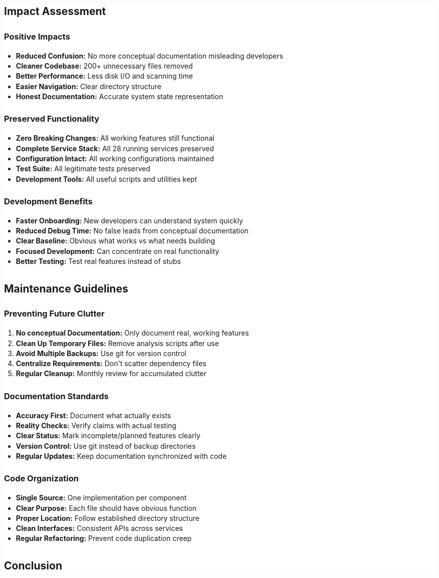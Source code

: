 ## Impact Assessment

### Positive Impacts
- **Reduced Confusion:** No more conceptual documentation misleading developers
- **Cleaner Codebase:** 200+ unnecessary files removed
- **Better Performance:** Less disk I/O and scanning time
- **Easier Navigation:** Clear directory structure
- **Honest Documentation:** Accurate system state representation

### Preserved Functionality
- **Zero Breaking Changes:** All working features still functional
- **Complete Service Stack:** All 28 running services preserved
- **Configuration Intact:** All working configurations maintained
- **Test Suite:** All legitimate tests preserved
- **Development Tools:** All useful scripts and utilities kept

### Development Benefits
- **Faster Onboarding:** New developers can understand system quickly
- **Reduced Debug Time:** No false leads from conceptual documentation
- **Clear Baseline:** Obvious what works vs what needs building
- **Focused Development:** Can concentrate on real functionality
- **Better Testing:** Test real features instead of stubs

## Maintenance Guidelines

### Preventing Future Clutter
1. **No conceptual Documentation:** Only document real, working features
2. **Clean Up Temporary Files:** Remove analysis scripts after use
3. **Avoid Multiple Backups:** Use git for version control
4. **Centralize Requirements:** Don't scatter dependency files
5. **Regular Cleanup:** Monthly review for accumulated clutter

### Documentation Standards
- **Accuracy First:** Document what actually exists
- **Reality Checks:** Verify claims with actual testing
- **Clear Status:** Mark incomplete/planned features clearly
- **Version Control:** Use git instead of backup directories
- **Regular Updates:** Keep documentation synchronized with code

### Code Organization
- **Single Source:** One implementation per component
- **Clear Purpose:** Each file should have obvious function
- **Proper Location:** Follow established directory structure
- **Clean Interfaces:** Consistent APIs across services
- **Regular Refactoring:** Prevent code duplication creep

## Conclusion
